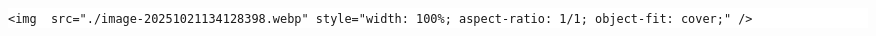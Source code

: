     <img  src="./image-20251021134128398.webp" style="width: 100%; aspect-ratio: 1/1; object-fit: cover;" />